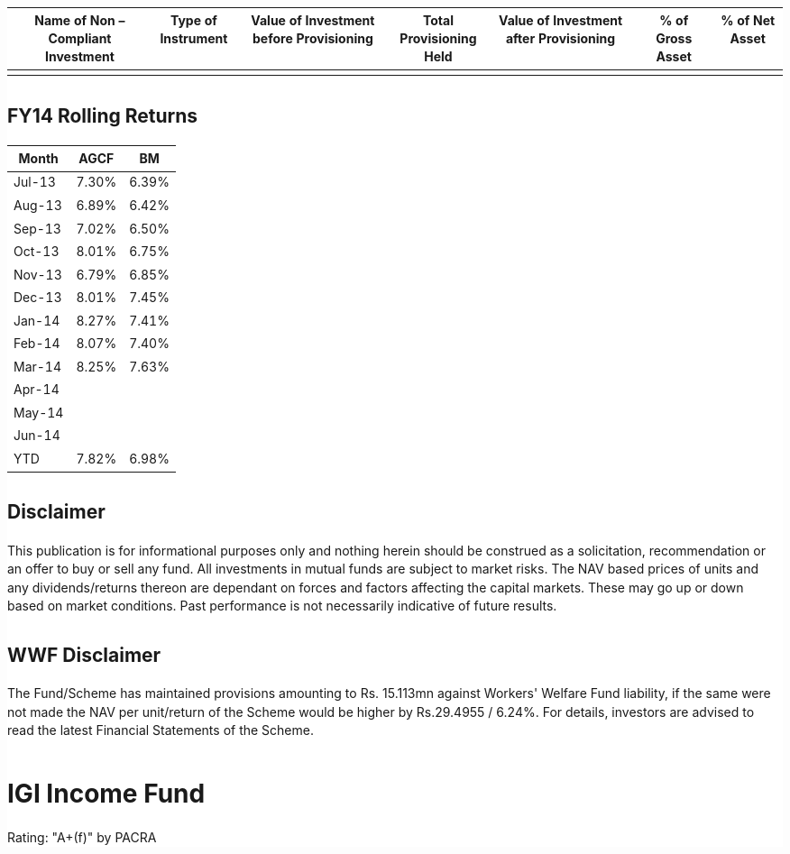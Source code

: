 | Name of Non – Compliant Investment | Type of Instrument | Value of Investment before Provisioning | Total Provisioning Held | Value of Investment after Provisioning | % of Gross Asset | % of Net Asset |
| ---------------------------------- | ------------------ | --------------------------------------- | ----------------------- | -------------------------------------- | ---------------- | -------------- |
|                                    |                    |                                         |                         |                                        |                  |                |

## FY14 Rolling Returns

| Month  | AGCF  | BM    |
| ------ | ----- | ----- |
| Jul-13 | 7.30% | 6.39% |
| Aug-13 | 6.89% | 6.42% |
| Sep-13 | 7.02% | 6.50% |
| Oct-13 | 8.01% | 6.75% |
| Nov-13 | 6.79% | 6.85% |
| Dec-13 | 8.01% | 7.45% |
| Jan-14 | 8.27% | 7.41% |
| Feb-14 | 8.07% | 7.40% |
| Mar-14 | 8.25% | 7.63% |
| Apr-14 |       |       |
| May-14 |       |       |
| Jun-14 |       |       |
| YTD    | 7.82% | 6.98% |

## Disclaimer

This publication is for informational purposes only and nothing herein should be construed as a solicitation, recommendation or an offer to buy or sell any fund. All investments in mutual funds are subject to market risks. The NAV based prices of units and any dividends/returns thereon are dependant on forces and factors affecting the capital markets. These may go up or down based on market conditions. Past performance is not necessarily indicative of future results.

## WWF Disclaimer

The Fund/Scheme has maintained provisions amounting to Rs. 15.113mn against Workers' Welfare Fund liability, if the same were not made the NAV per unit/return of the Scheme would be higher by Rs.29.4955 / 6.24%. For details, investors are advised to read the latest Financial Statements of the Scheme.

# IGI Income Fund

Rating: "A+(f)" by PACRA
